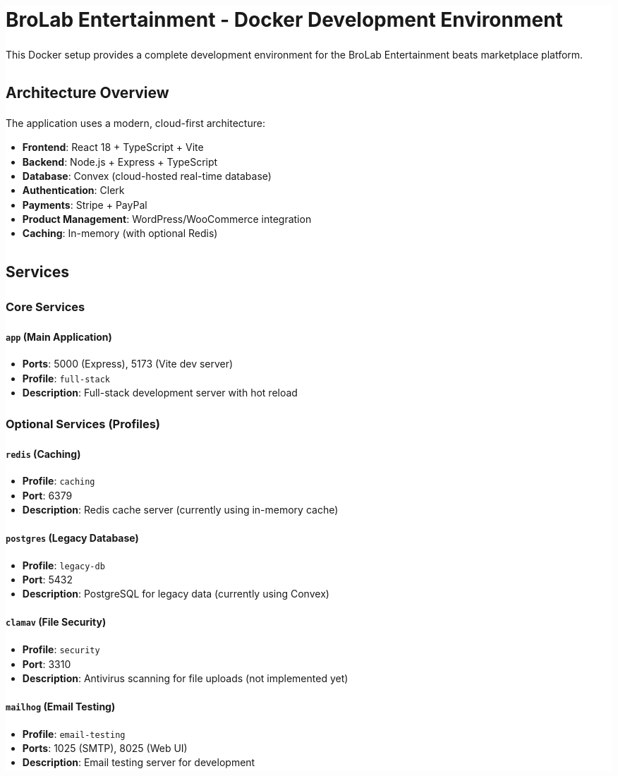 # BroLab Entertainment - Docker Development Environment

This Docker setup provides a complete development environment for the BroLab Entertainment beats marketplace platform.

## Architecture Overview

The application uses a modern, cloud-first architecture:

- **Frontend**: React 18 + TypeScript + Vite
- **Backend**: Node.js + Express + TypeScript
- **Database**: Convex (cloud-hosted real-time database)
- **Authentication**: Clerk
- **Payments**: Stripe + PayPal
- **Product Management**: WordPress/WooCommerce integration
- **Caching**: In-memory (with optional Redis)

## Services

### Core Services

#### `app` (Main Application)

- **Ports**: 5000 (Express), 5173 (Vite dev server)
- **Profile**: `full-stack`
- **Description**: Full-stack development server with hot reload

### Optional Services (Profiles)

#### `redis` (Caching)

- **Profile**: `caching`
- **Port**: 6379
- **Description**: Redis cache server (currently using in-memory cache)

#### `postgres` (Legacy Database)

- **Profile**: `legacy-db`
- **Port**: 5432
- **Description**: PostgreSQL for legacy data (currently using Convex)

#### `clamav` (File Security)

- **Profile**: `security`
- **Port**: 3310
- **Description**: Antivirus scanning for file uploads (not implemented yet)

#### `mailhog` (Email Testing)

- **Profile**: `email-testing`
- **Ports**: 1025 (SMTP), 8025 (Web UI)
- **Description**: Email testing server for development
